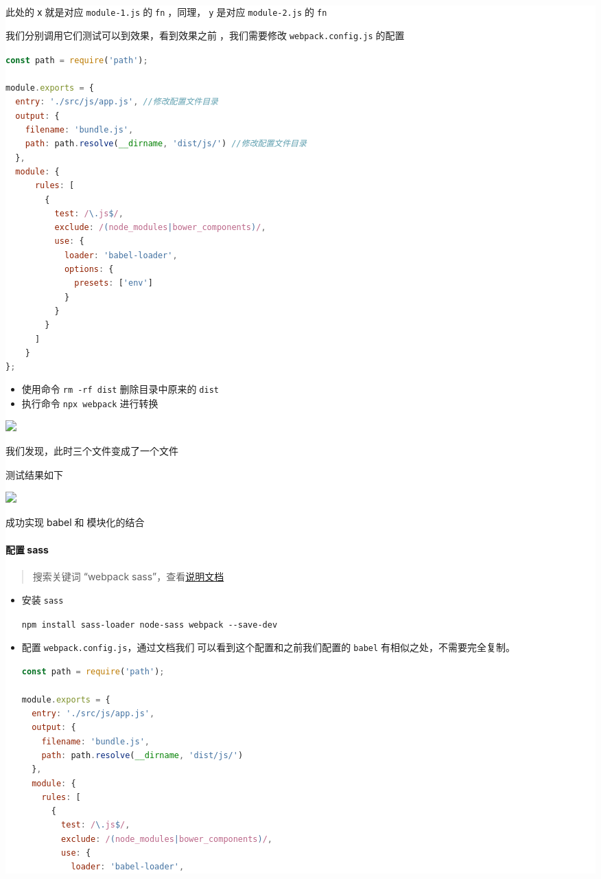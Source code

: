  此处的 x  就是对应 `module-1.js` 的 `fn` ，同理， `y` 是对应 `module-2.js` 的 `fn`

我们分别调用它们测试可以到效果，看到效果之前 ，我们需要修改 `webpack.config.js` 的配置

```javascript
const path = require('path');

module.exports = {
  entry: './src/js/app.js', //修改配置文件目录
  output: {
    filename: 'bundle.js',
    path: path.resolve(__dirname, 'dist/js/') //修改配置文件目录
  },
  module: {
	  rules: [
	    {
	      test: /\.js$/,
	      exclude: /(node_modules|bower_components)/,
	      use: {
	        loader: 'babel-loader',
	        options: {
	          presets: ['env']
	        }
	      }
	    }
	  ]
	}
};
```

-  使用命令 `rm -rf dist` 删除目录中原来的 `dist` 
-  执行命令 `npx webpack` 进行转换 

![](https://i.loli.net/2018/02/20/5a8b8ba8c21ef.png)

我们发现，此时三个文件变成了一个文件

测试结果如下

![](https://i.loli.net/2018/02/20/5a8b8dc04373b.png)

成功实现 babel  和 模块化的结合

#### 配置 sass

> 搜索关键词  “webpack  sass”，查看[说明文档](https://github.com/webpack-contrib/sass-loader)

- 安装 `sass`

  `npm install sass-loader node-sass webpack --save-dev`

- 配置 `webpack.config.js`，通过文档我们 可以看到这个配置和之前我们配置的 `babel` 有相似之处，不需要完全复制。

  ```javascript
  const path = require('path');

  module.exports = {
    entry: './src/js/app.js',
    output: {
      filename: 'bundle.js',
      path: path.resolve(__dirname, 'dist/js/')
    },
    module: {
  	  rules: [
  	    {
  	      test: /\.js$/,
  	      exclude: /(node_modules|bower_components)/,
  	      use: {
  	        loader: 'babel-loader',
  ```